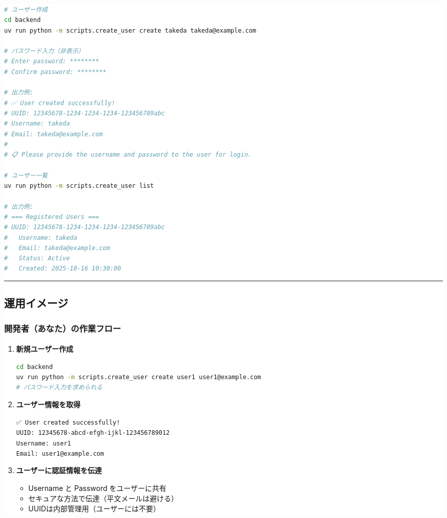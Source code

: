 ```bash
# ユーザー作成
cd backend
uv run python -m scripts.create_user create takeda takeda@example.com

# パスワード入力（非表示）
# Enter password: ********
# Confirm password: ********

# 出力例:
# ✅ User created successfully!
# UUID: 12345678-1234-1234-1234-123456789abc
# Username: takeda
# Email: takeda@example.com
#
# 📋 Please provide the username and password to the user for login.

# ユーザー一覧
uv run python -m scripts.create_user list

# 出力例:
# === Registered Users ===
# UUID: 12345678-1234-1234-1234-123456789abc
#   Username: takeda
#   Email: takeda@example.com
#   Status: Active
#   Created: 2025-10-16 10:30:00
```

---

## 運用イメージ

### 開発者（あなた）の作業フロー

1. **新規ユーザー作成**
   ```bash
   cd backend
   uv run python -m scripts.create_user create user1 user1@example.com
   # パスワード入力を求められる
   ```

2. **ユーザー情報を取得**
   ```
   ✅ User created successfully!
   UUID: 12345678-abcd-efgh-ijkl-123456789012
   Username: user1
   Email: user1@example.com
   ```

3. **ユーザーに認証情報を伝達**
   - Username と Password をユーザーに共有
   - セキュアな方法で伝達（平文メールは避ける）
   - UUIDは内部管理用（ユーザーには不要）
